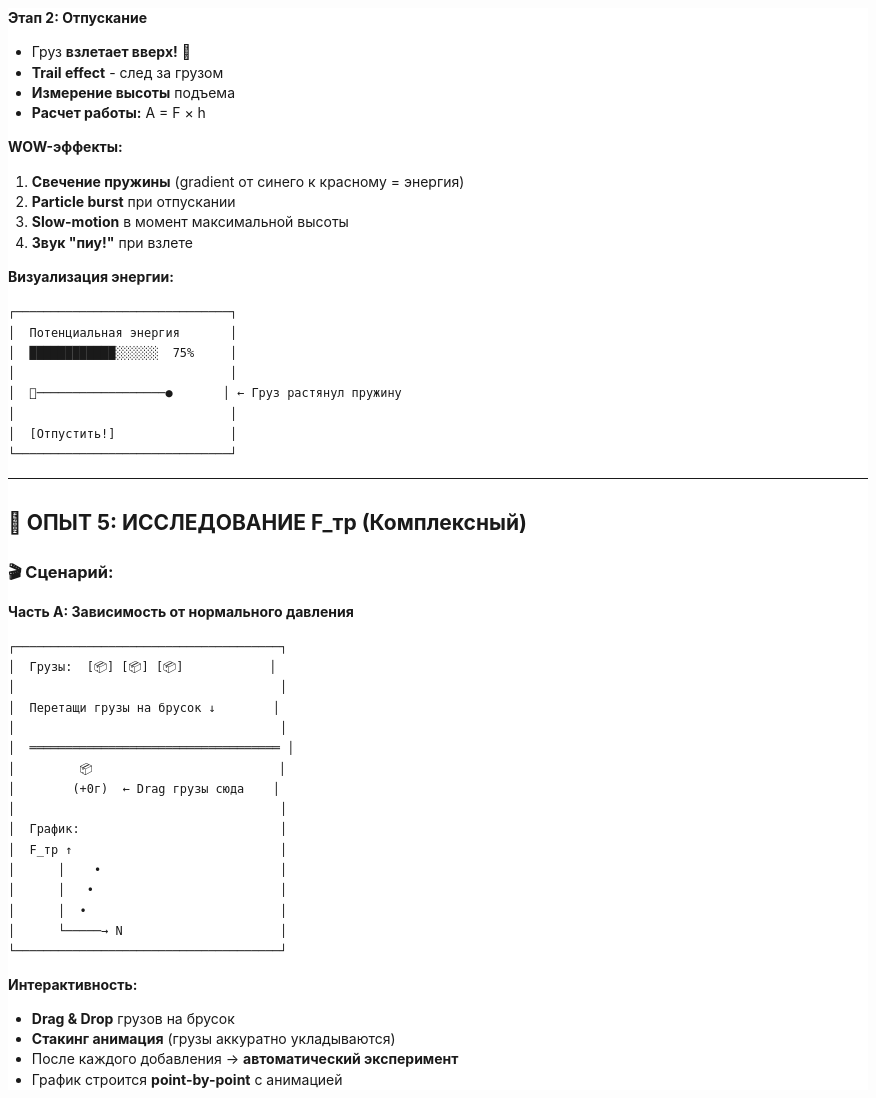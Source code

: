 **Этап 2: Отпускание**
- Груз **взлетает вверх!** 🚀
- **Trail effect** - след за грузом
- **Измерение высоты** подъема
- **Расчет работы:** A = F × h

**WOW-эффекты:**
1. **Свечение пружины** (gradient от синего к красному = энергия)
2. **Particle burst** при отпускании
3. **Slow-motion** в момент максимальной высоты
4. **Звук "пиу!"** при взлете

**Визуализация энергии:**
```
┌──────────────────────────────┐
│  Потенциальная энергия       │
│  ████████████░░░░░░  75%     │
│                              │
│  🔵──────────────────●       │ ← Груз растянул пружину
│                              │
│  [Отпустить!]                │
└──────────────────────────────┘
```

---

## 🔬 ОПЫТ 5: ИССЛЕДОВАНИЕ F_тр (Комплексный)

### 🎬 Сценарий:

**Часть А: Зависимость от нормального давления**

```
┌─────────────────────────────────────┐
│  Грузы:  [📦] [📦] [📦]            │
│                                     │
│  Перетащи грузы на брусок ↓        │
│                                     │
│  ═══════════════════════════════════ │
│         📦                          │
│        (+0г)  ← Drag грузы сюда    │
│                                     │
│  График:                            │
│  F_тр ↑                             │
│      │    •                         │
│      │   •                          │
│      │  •                           │
│      └─────→ N                      │
└─────────────────────────────────────┘
```

**Интерактивность:**
- **Drag & Drop** грузов на брусок
- **Стакинг анимация** (грузы аккуратно укладываются)
- После каждого добавления → **автоматический эксперимент**
- График строится **point-by-point** с анимацией

